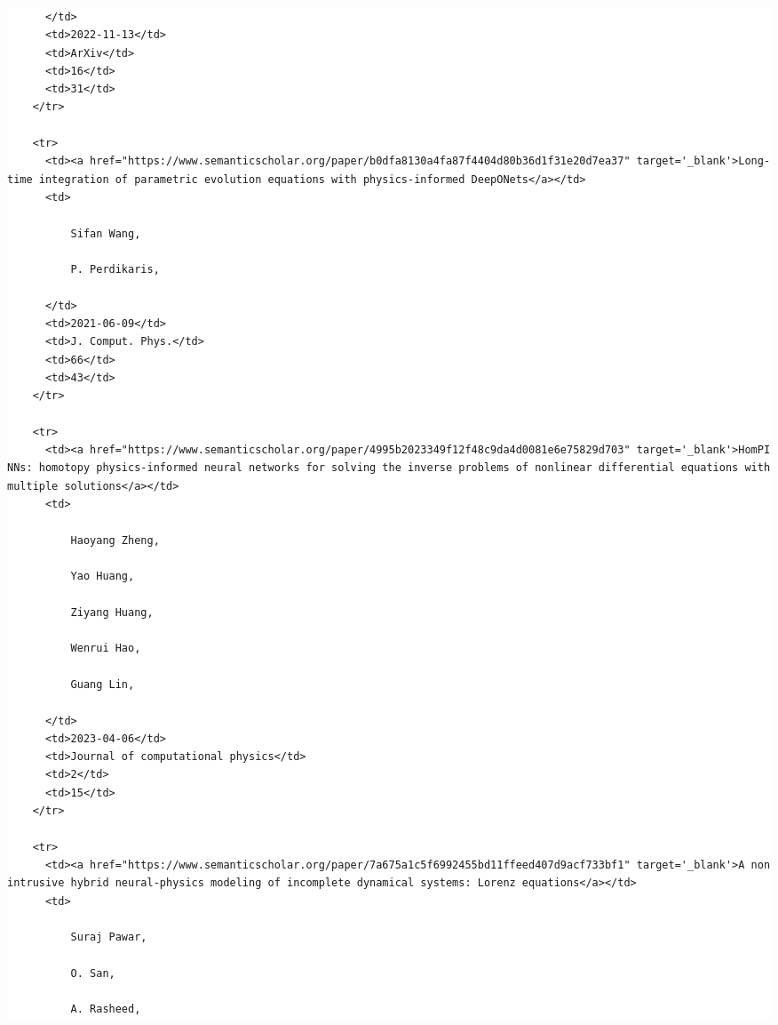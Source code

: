           </td>
          <td>2022-11-13</td>
          <td>ArXiv</td>
          <td>16</td>
          <td>31</td>
        </tr>
    
        <tr>
          <td><a href="https://www.semanticscholar.org/paper/b0dfa8130a4fa87f4404d80b36d1f31e20d7ea37" target='_blank'>Long-time integration of parametric evolution equations with physics-informed DeepONets</a></td>
          <td>
            
              Sifan Wang,
            
              P. Perdikaris,
            
          </td>
          <td>2021-06-09</td>
          <td>J. Comput. Phys.</td>
          <td>66</td>
          <td>43</td>
        </tr>
    
        <tr>
          <td><a href="https://www.semanticscholar.org/paper/4995b2023349f12f48c9da4d0081e6e75829d703" target='_blank'>HomPINNs: homotopy physics-informed neural networks for solving the inverse problems of nonlinear differential equations with multiple solutions</a></td>
          <td>
            
              Haoyang Zheng,
            
              Yao Huang,
            
              Ziyang Huang,
            
              Wenrui Hao,
            
              Guang Lin,
            
          </td>
          <td>2023-04-06</td>
          <td>Journal of computational physics</td>
          <td>2</td>
          <td>15</td>
        </tr>
    
        <tr>
          <td><a href="https://www.semanticscholar.org/paper/7a675a1c5f6992455bd11ffeed407d9acf733bf1" target='_blank'>A nonintrusive hybrid neural-physics modeling of incomplete dynamical systems: Lorenz equations</a></td>
          <td>
            
              Suraj Pawar,
            
              O. San,
            
              A. Rasheed,
            